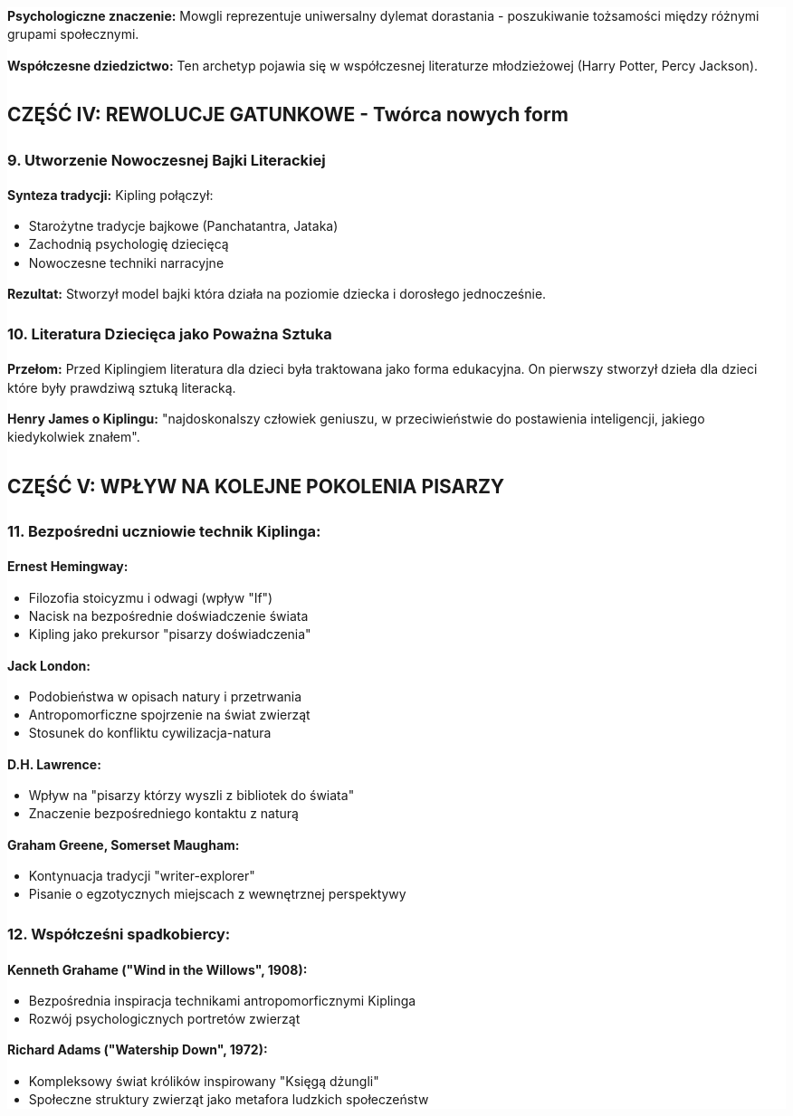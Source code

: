 **Psychologiczne znaczenie:** Mowgli reprezentuje uniwersalny dylemat dorastania - poszukiwanie tożsamości między różnymi grupami społecznymi.

**Współczesne dziedzictwo:** Ten archetyp pojawia się w współczesnej literaturze młodzieżowej (Harry Potter, Percy Jackson).

## CZĘŚĆ IV: REWOLUCJE GATUNKOWE - Twórca nowych form

### 9. Utworzenie Nowoczesnej Bajki Literackiej
**Synteza tradycji:** Kipling połączył:
- Starożytne tradycje bajkowe (Panchatantra, Jataka)
- Zachodnią psychologię dziecięcą
- Nowoczesne techniki narracyjne

**Rezultat:** Stworzył model bajki która działa na poziomie dziecka i dorosłego jednocześnie.

### 10. Literatura Dziecięca jako Poważna Sztuka
**Przełom:** Przed Kiplingiem literatura dla dzieci była traktowana jako forma edukacyjna. On pierwszy stworzył dzieła dla dzieci które były prawdziwą sztuką literacką.

**Henry James o Kiplingu:** "najdoskonalszy człowiek geniuszu, w przeciwieństwie do postawienia inteligencji, jakiego kiedykolwiek znałem".

## CZĘŚĆ V: WPŁYW NA KOLEJNE POKOLENIA PISARZY

### 11. Bezpośredni uczniowie technik Kiplinga:

**Ernest Hemingway:**
- Filozofia stoicyzmu i odwagi (wpływ "If")
- Nacisk na bezpośrednie doświadczenie świata
- Kipling jako prekursor "pisarzy doświadczenia"

**Jack London:**
- Podobieństwa w opisach natury i przetrwania
- Antropomorficzne spojrzenie na świat zwierząt
- Stosunek do konfliktu cywilizacja-natura

**D.H. Lawrence:**
- Wpływ na "pisarzy którzy wyszli z bibliotek do świata"
- Znaczenie bezpośredniego kontaktu z naturą

**Graham Greene, Somerset Maugham:**
- Kontynuacja tradycji "writer-explorer"
- Pisanie o egzotycznych miejscach z wewnętrznej perspektywy

### 12. Współcześni spadkobiercy:

**Kenneth Grahame ("Wind in the Willows", 1908):**
- Bezpośrednia inspiracja technikami antropomorficznymi Kiplinga
- Rozwój psychologicznych portretów zwierząt

**Richard Adams ("Watership Down", 1972):**
- Kompleksowy świat królików inspirowany "Księgą dżungli"
- Społeczne struktury zwierząt jako metafora ludzkich społeczeństw
